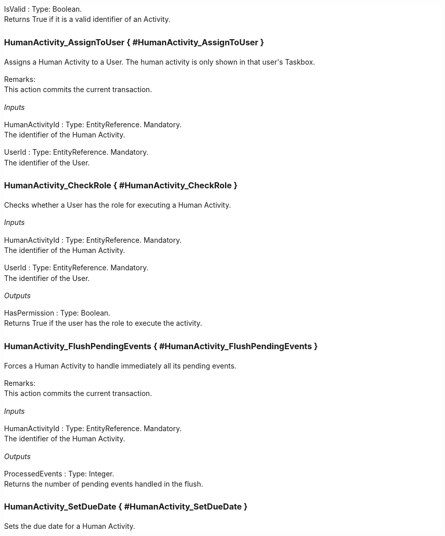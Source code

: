IsValid : Type: Boolean.  
Returns True if it is a valid identifier of an Activity.

### HumanActivity\_AssignToUser { \#HumanActivity\_AssignToUser }

Assigns a Human Activity to a User. The human activity is only shown in that user's Taskbox.

Remarks:  
This action commits the current transaction.

_Inputs_

HumanActivityId : Type: EntityReference. Mandatory.  
The identifier of the Human Activity.

UserId : Type: EntityReference. Mandatory.  
The identifier of the User.

### HumanActivity\_CheckRole { \#HumanActivity\_CheckRole }

Checks whether a User has the role for executing a Human Activity.

_Inputs_

HumanActivityId : Type: EntityReference. Mandatory.  
The identifier of the Human Activity.

UserId : Type: EntityReference. Mandatory.  
The identifier of the User.

_Outputs_

HasPermission : Type: Boolean.  
Returns True if the user has the role to execute the activity.

### HumanActivity\_FlushPendingEvents { \#HumanActivity\_FlushPendingEvents }

Forces a Human Activity to handle immediately all its pending events.

Remarks:  
This action commits the current transaction.

_Inputs_

HumanActivityId : Type: EntityReference. Mandatory.  
The identifier of the Human Activity.

_Outputs_

ProcessedEvents : Type: Integer.  
Returns the number of pending events handled in the flush.

### HumanActivity\_SetDueDate { \#HumanActivity\_SetDueDate }

Sets the due date for a Human Activity.

